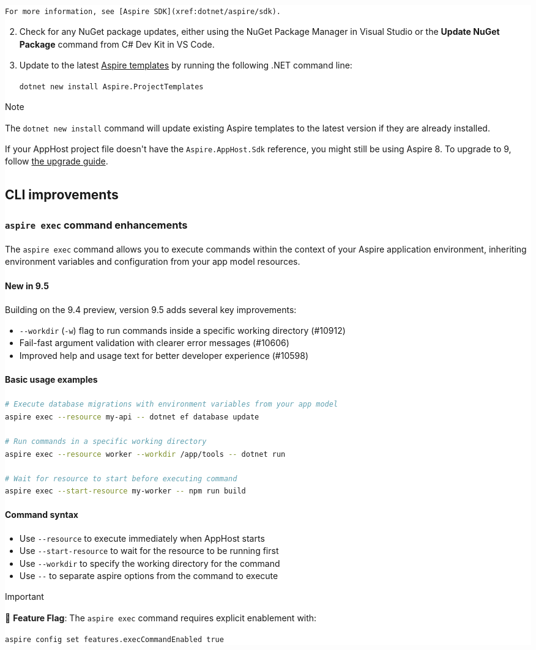     For more information, see [Aspire SDK](xref:dotnet/aspire/sdk).

2. Check for any NuGet package updates, either using the NuGet Package Manager in Visual Studio or the **Update NuGet Package** command from C# Dev Kit in VS Code.

3. Update to the latest [Aspire templates](../fundamentals/aspire-sdk-templates.md) by running the following .NET command line:

    ```dotnetcli
    dotnet new install Aspire.ProjectTemplates
    ```

  > [!NOTE]
  > The `dotnet new install` command will update existing Aspire templates to the latest version if they are already installed.

If your AppHost project file doesn't have the `Aspire.AppHost.Sdk` reference, you might still be using Aspire 8. To upgrade to 9, follow [the upgrade guide](../get-started/upgrade-to-aspire-9.md).

## CLI improvements

### `aspire exec` command enhancements

The `aspire exec` command allows you to execute commands within the context of your Aspire application environment, inheriting environment variables and configuration from your app model resources.

#### New in 9.5

Building on the 9.4 preview, version 9.5 adds several key improvements:

- `--workdir` (`-w`) flag to run commands inside a specific working directory (#10912)
- Fail-fast argument validation with clearer error messages (#10606)
- Improved help and usage text for better developer experience (#10598)

#### Basic usage examples

```bash
# Execute database migrations with environment variables from your app model
aspire exec --resource my-api -- dotnet ef database update

# Run commands in a specific working directory
aspire exec --resource worker --workdir /app/tools -- dotnet run

# Wait for resource to start before executing command
aspire exec --start-resource my-worker -- npm run build
```

#### Command syntax

- Use `--resource` to execute immediately when AppHost starts
- Use `--start-resource` to wait for the resource to be running first
- Use `--workdir` to specify the working directory for the command
- Use `--` to separate aspire options from the command to execute

> [!IMPORTANT]
> 🧪 **Feature Flag**: The `aspire exec` command requires explicit enablement with:
>
> ```bash
> aspire config set features.execCommandEnabled true
> ```
